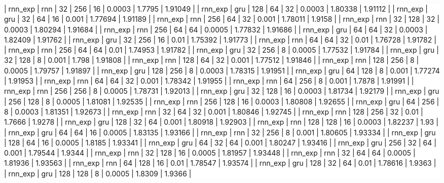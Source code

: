 | rnn_exp      | rnn         |       32 |       256 |           16 |          0.0003 |            1.7795  |          1.91049 |
| rnn_exp      | gru         |      128 |        64 |           32 |          0.0003 |            1.80338 |          1.91112 |
| rnn_exp      | gru         |       32 |        64 |           16 |          0.001  |            1.77694 |          1.91189 |
| rnn_exp      | rnn         |      256 |        64 |           32 |          0.001  |            1.78011 |          1.9158  |
| rnn_exp      | rnn         |       32 |       128 |           32 |          0.0003 |            1.80294 |          1.91684 |
| rnn_exp      | rnn         |      256 |        64 |           64 |          0.0005 |            1.77832 |          1.91686 |
| rnn_exp      | gru         |       64 |        64 |           32 |          0.0003 |            1.82409 |          1.91762 |
| rnn_exp      | gru         |       32 |       256 |           16 |          0.01   |            1.75392 |          1.91773 |
| rnn_exp      | rnn         |       64 |        64 |           32 |          0.01   |            1.76728 |          1.91782 |
| rnn_exp      | rnn         |      256 |        64 |           64 |          0.01   |            1.74953 |          1.91782 |
| rnn_exp      | gru         |       32 |       256 |            8 |          0.0005 |            1.77532 |          1.91784 |
| rnn_exp      | gru         |       32 |       128 |            8 |          0.001  |            1.798   |          1.91808 |
| rnn_exp      | rnn         |      128 |        64 |           32 |          0.001  |            1.77512 |          1.91846 |
| rnn_exp      | rnn         |      128 |       256 |            8 |          0.0005 |            1.79757 |          1.91897 |
| rnn_exp      | gru         |      128 |       256 |            8 |          0.0003 |            1.78315 |          1.91951 |
| rnn_exp      | gru         |       64 |       128 |            8 |          0.001  |            1.77274 |          1.91953 |
| rnn_exp      | rnn         |       64 |        64 |           32 |          0.001  |            1.78342 |          1.91955 |
| rnn_exp      | rnn         |       64 |       256 |            8 |          0.001  |            1.7878  |          1.91991 |
| rnn_exp      | rnn         |      256 |       256 |            8 |          0.0005 |            1.78731 |          1.92013 |
| rnn_exp      | gru         |       32 |       128 |           16 |          0.0003 |            1.81734 |          1.92179 |
| rnn_exp      | gru         |      256 |       128 |            8 |          0.0005 |            1.81081 |          1.92535 |
| rnn_exp      | rnn         |      256 |       128 |           16 |          0.0003 |            1.80808 |          1.92655 |
| rnn_exp      | gru         |       64 |       256 |            8 |          0.0003 |            1.81351 |          1.92673 |
| rnn_exp      | rnn         |       32 |        64 |           32 |          0.001  |            1.80846 |          1.92745 |
| rnn_exp      | rnn         |      128 |       256 |           32 |          0.01   |            1.7666  |          1.9278  |
| rnn_exp      | gru         |      128 |        32 |           64 |          0.001  |            1.80918 |          1.92903 |
| rnn_exp      | rnn         |      128 |       128 |           16 |          0.0003 |            1.82237 |          1.93    |
| rnn_exp      | gru         |       64 |        64 |           16 |          0.0005 |            1.83135 |          1.93166 |
| rnn_exp      | rnn         |       32 |       256 |            8 |          0.001  |            1.80605 |          1.93334 |
| rnn_exp      | gru         |      128 |        64 |           16 |          0.0005 |            1.8185  |          1.93341 |
| rnn_exp      | gru         |       64 |        32 |           64 |          0.001  |            1.80247 |          1.93416 |
| rnn_exp      | gru         |      256 |        32 |           64 |          0.001  |            1.79544 |          1.9344  |
| rnn_exp      | rnn         |       32 |       128 |           16 |          0.0005 |            1.81957 |          1.93448 |
| rnn_exp      | rnn         |       32 |        64 |           64 |          0.0005 |            1.81936 |          1.93563 |
| rnn_exp      | rnn         |       64 |       128 |           16 |          0.01   |            1.78547 |          1.93574 |
| rnn_exp      | gru         |      128 |        32 |           64 |          0.01   |            1.78616 |          1.9363  |
| rnn_exp      | gru         |      128 |       128 |            8 |          0.0005 |            1.8309  |          1.9366  |